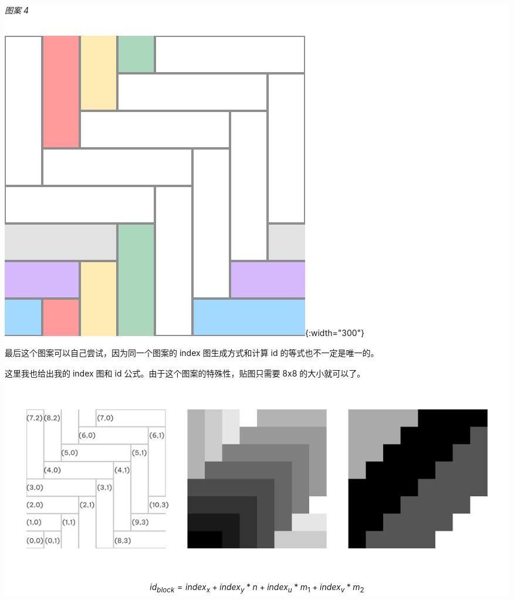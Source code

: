 ###### 图案 4

![pattern4_feat](../../images/post/randomtiling/pattern4_feat.png){:width="300"}

最后这个图案可以自己尝试，因为同一个图案的 index 图生成方式和计算 id 的等式也不一定是唯一的。

这里我也给出我的 index 图和 id 公式。由于这个图案的特殊性，贴图只需要 8x8 的大小就可以了。

![pattern4_index](../../images/post/randomtiling/pattern4_index.png)

$$id_{block} = index_{x} + index_{y} * n + index_{u} * m_1 + index_{v} * m_2 $$
